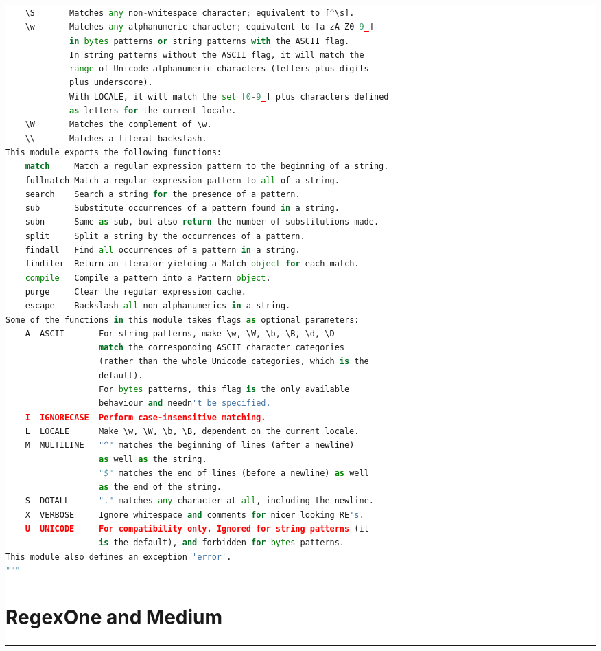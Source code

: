 ```python
    \S       Matches any non-whitespace character; equivalent to [^\s].
    \w       Matches any alphanumeric character; equivalent to [a-zA-Z0-9_]
             in bytes patterns or string patterns with the ASCII flag.
             In string patterns without the ASCII flag, it will match the
             range of Unicode alphanumeric characters (letters plus digits
             plus underscore).
             With LOCALE, it will match the set [0-9_] plus characters defined
             as letters for the current locale.
    \W       Matches the complement of \w.
    \\       Matches a literal backslash.
This module exports the following functions:
    match     Match a regular expression pattern to the beginning of a string.
    fullmatch Match a regular expression pattern to all of a string.
    search    Search a string for the presence of a pattern.
    sub       Substitute occurrences of a pattern found in a string.
    subn      Same as sub, but also return the number of substitutions made.
    split     Split a string by the occurrences of a pattern.
    findall   Find all occurrences of a pattern in a string.
    finditer  Return an iterator yielding a Match object for each match.
    compile   Compile a pattern into a Pattern object.
    purge     Clear the regular expression cache.
    escape    Backslash all non-alphanumerics in a string.
Some of the functions in this module takes flags as optional parameters:
    A  ASCII       For string patterns, make \w, \W, \b, \B, \d, \D
                   match the corresponding ASCII character categories
                   (rather than the whole Unicode categories, which is the
                   default).
                   For bytes patterns, this flag is the only available
                   behaviour and needn't be specified.
    I  IGNORECASE  Perform case-insensitive matching.
    L  LOCALE      Make \w, \W, \b, \B, dependent on the current locale.
    M  MULTILINE   "^" matches the beginning of lines (after a newline)
                   as well as the string.
                   "$" matches the end of lines (before a newline) as well
                   as the end of the string.
    S  DOTALL      "." matches any character at all, including the newline.
    X  VERBOSE     Ignore whitespace and comments for nicer looking RE's.
    U  UNICODE     For compatibility only. Ignored for string patterns (it
                   is the default), and forbidden for bytes patterns.
This module also defines an exception 'error'.
"""
```



# RegexOne and Medium

---

<iframe title="RegexOne", src="https://regexone.com/references/python">
</iframe>
